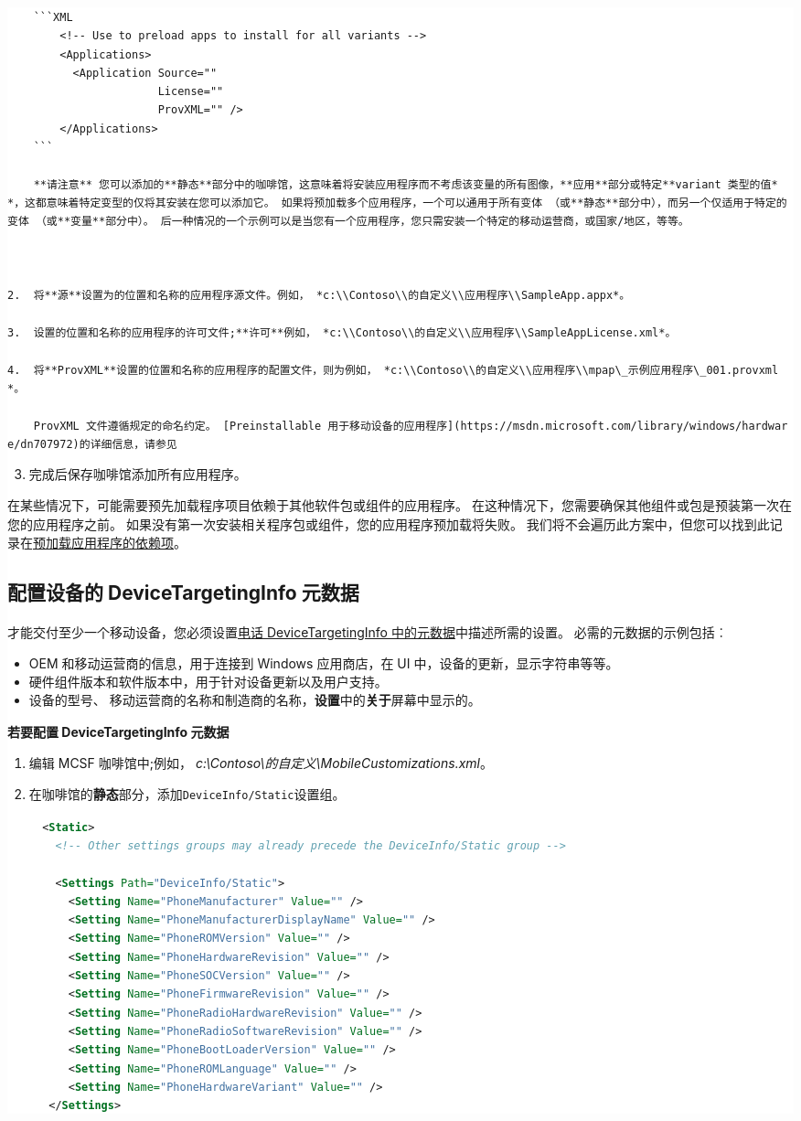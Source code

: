         ```XML
            <!-- Use to preload apps to install for all variants -->
            <Applications>
              <Application Source=""
                           License=""
                           ProvXML="" />
            </Applications>
        ```

        **请注意** 您可以添加的**静态**部分中的咖啡馆，这意味着将安装应用程序而不考虑该变量的所有图像，**应用**部分或特定**variant 类型的值**，这都意味着特定变型的仅将其安装在您可以添加它。 如果将预加载多个应用程序，一个可以通用于所有变体 （或**静态**部分中），而另一个仅适用于特定的变体 （或**变量**部分中）。 后一种情况的一个示例可以是当您有一个应用程序，您只需安装一个特定的移动运营商，或国家/地区，等等。

         

    2.  将**源**设置为的位置和名称的应用程序源文件。例如， *c:\\Contoso\\的自定义\\应用程序\\SampleApp.appx*。

    3.  设置的位置和名称的应用程序的许可文件;**许可**例如， *c:\\Contoso\\的自定义\\应用程序\\SampleAppLicense.xml*。

    4.  将**ProvXML**设置的位置和名称的应用程序的配置文件，则为例如， *c:\\Contoso\\的自定义\\应用程序\\mpap\_示例应用程序\_001.provxml*。

        ProvXML 文件遵循规定的命名约定。 [Preinstallable 用于移动设备的应用程序](https://msdn.microsoft.com/library/windows/hardware/dn707972)的详细信息，请参见

3.  完成后保存咖啡馆添加所有应用程序。

在某些情况下，可能需要预先加载程序项目依赖于其他软件包或组件的应用程序。 在这种情况下，您需要确保其他组件或包是预装第一次在您的应用程序之前。 如果没有第一次安装相关程序包或组件，您的应用程序预加载将失败。 我们将不会遍历此方案中，但您可以找到此记录在[预加载应用程序的依赖项](https://msdn.microsoft.com/library/windows/hardware/mt691485)。

## <a name="span-idconfiguredevicetargetinginfometadataspanspan-idconfiguredevicetargetinginfometadataspanconfigure-the-devicetargetinginfo-metadata-for-the-device"></a><span id="configure_devicetargetinginfo_metadata"></span><span id="CONFIGURE_DEVICETARGETINGINFO_METADATA"></span>配置设备的 DeviceTargetingInfo 元数据


才能交付至少一个移动设备，您必须设置[电话 DeviceTargetingInfo 中的元数据](https://msdn.microsoft.com/library/windows/hardware/dn772214)中描述所需的设置。 必需的元数据的示例包括︰

-   OEM 和移动运营商的信息，用于连接到 Windows 应用商店，在 UI 中，设备的更新，显示字符串等等。
-   硬件组件版本和软件版本中，用于针对设备更新以及用户支持。
-   设备的型号、 移动运营商的名称和制造商的名称，**设置**中的**关于**屏幕中显示的。

**若要配置 DeviceTargetingInfo 元数据**

1.  编辑 MCSF 咖啡馆中;例如， *c:\\Contoso\\的自定义\\MobileCustomizations.xml*。

2.  在咖啡馆的**静态**部分，添加`DeviceInfo/Static`设置组。

    ```XML
      <Static>  
        <!-- Other settings groups may already precede the DeviceInfo/Static group -->

        <Settings Path="DeviceInfo/Static">       
          <Setting Name="PhoneManufacturer" Value="" />    
          <Setting Name="PhoneManufacturerDisplayName" Value="" /> 
          <Setting Name="PhoneROMVersion" Value="" /> 
          <Setting Name="PhoneHardwareRevision" Value="" />    
          <Setting Name="PhoneSOCVersion" Value="" /> 
          <Setting Name="PhoneFirmwareRevision" Value="" />   
          <Setting Name="PhoneRadioHardwareRevision" Value="" />    
          <Setting Name="PhoneRadioSoftwareRevision" Value="" /> 
          <Setting Name="PhoneBootLoaderVersion" Value="" />    
          <Setting Name="PhoneROMLanguage" Value="" /> 
          <Setting Name="PhoneHardwareVariant" Value="" /> 
       </Settings> 
